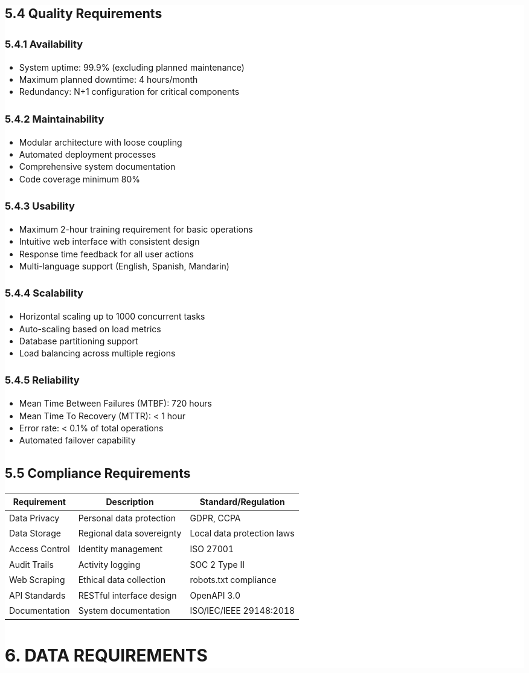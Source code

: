 ## 5.4 Quality Requirements

### 5.4.1 Availability
- System uptime: 99.9% (excluding planned maintenance)
- Maximum planned downtime: 4 hours/month
- Redundancy: N+1 configuration for critical components

### 5.4.2 Maintainability
- Modular architecture with loose coupling
- Automated deployment processes
- Comprehensive system documentation
- Code coverage minimum 80%

### 5.4.3 Usability
- Maximum 2-hour training requirement for basic operations
- Intuitive web interface with consistent design
- Response time feedback for all user actions
- Multi-language support (English, Spanish, Mandarin)

### 5.4.4 Scalability
- Horizontal scaling up to 1000 concurrent tasks
- Auto-scaling based on load metrics
- Database partitioning support
- Load balancing across multiple regions

### 5.4.5 Reliability
- Mean Time Between Failures (MTBF): 720 hours
- Mean Time To Recovery (MTTR): < 1 hour
- Error rate: < 0.1% of total operations
- Automated failover capability

## 5.5 Compliance Requirements

| Requirement | Description | Standard/Regulation |
|------------|-------------|-------------------|
| Data Privacy | Personal data protection | GDPR, CCPA |
| Data Storage | Regional data sovereignty | Local data protection laws |
| Access Control | Identity management | ISO 27001 |
| Audit Trails | Activity logging | SOC 2 Type II |
| Web Scraping | Ethical data collection | robots.txt compliance |
| API Standards | RESTful interface design | OpenAPI 3.0 |
| Documentation | System documentation | ISO/IEC/IEEE 29148:2018 |

# 6. DATA REQUIREMENTS
